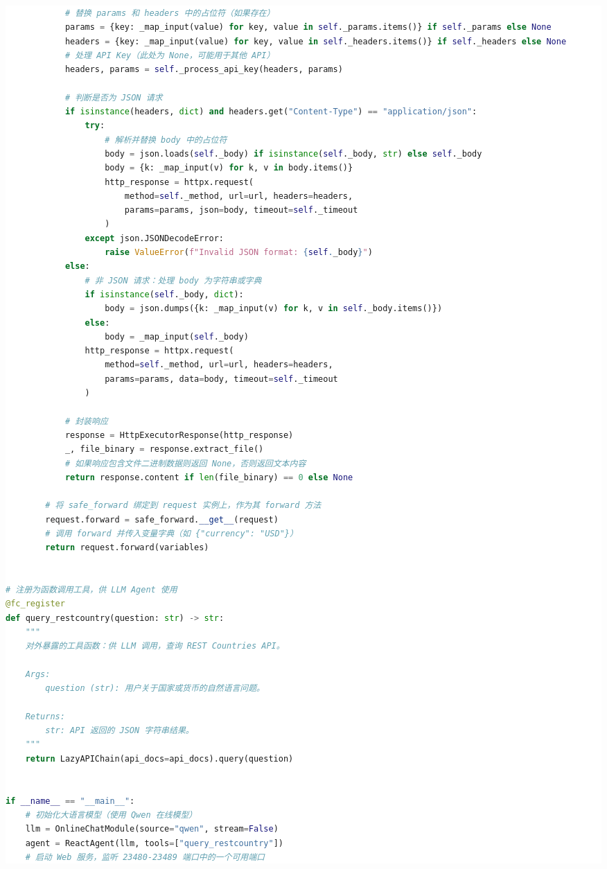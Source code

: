 ```python
            # 替换 params 和 headers 中的占位符（如果存在）
            params = {key: _map_input(value) for key, value in self._params.items()} if self._params else None
            headers = {key: _map_input(value) for key, value in self._headers.items()} if self._headers else None
            # 处理 API Key（此处为 None，可能用于其他 API）
            headers, params = self._process_api_key(headers, params)

            # 判断是否为 JSON 请求
            if isinstance(headers, dict) and headers.get("Content-Type") == "application/json":
                try:
                    # 解析并替换 body 中的占位符
                    body = json.loads(self._body) if isinstance(self._body, str) else self._body
                    body = {k: _map_input(v) for k, v in body.items()}
                    http_response = httpx.request(
                        method=self._method, url=url, headers=headers,
                        params=params, json=body, timeout=self._timeout
                    )
                except json.JSONDecodeError:
                    raise ValueError(f"Invalid JSON format: {self._body}")
            else:
                # 非 JSON 请求：处理 body 为字符串或字典
                if isinstance(self._body, dict):
                    body = json.dumps({k: _map_input(v) for k, v in self._body.items()})
                else:
                    body = _map_input(self._body)
                http_response = httpx.request(
                    method=self._method, url=url, headers=headers,
                    params=params, data=body, timeout=self._timeout
                )

            # 封装响应
            response = HttpExecutorResponse(http_response)
            _, file_binary = response.extract_file()
            # 如果响应包含文件二进制数据则返回 None，否则返回文本内容
            return response.content if len(file_binary) == 0 else None

        # 将 safe_forward 绑定到 request 实例上，作为其 forward 方法
        request.forward = safe_forward.__get__(request)
        # 调用 forward 并传入变量字典（如 {"currency": "USD"}）
        return request.forward(variables)


# 注册为函数调用工具，供 LLM Agent 使用
@fc_register
def query_restcountry(question: str) -> str:
    """
    对外暴露的工具函数：供 LLM 调用，查询 REST Countries API。

    Args:
        question (str): 用户关于国家或货币的自然语言问题。

    Returns:
        str: API 返回的 JSON 字符串结果。
    """
    return LazyAPIChain(api_docs=api_docs).query(question)


if __name__ == "__main__":
    # 初始化大语言模型（使用 Qwen 在线模型）
    llm = OnlineChatModule(source="qwen", stream=False)
    agent = ReactAgent(llm, tools=["query_restcountry"])
    # 启动 Web 服务，监听 23480-23489 端口中的一个可用端口
```